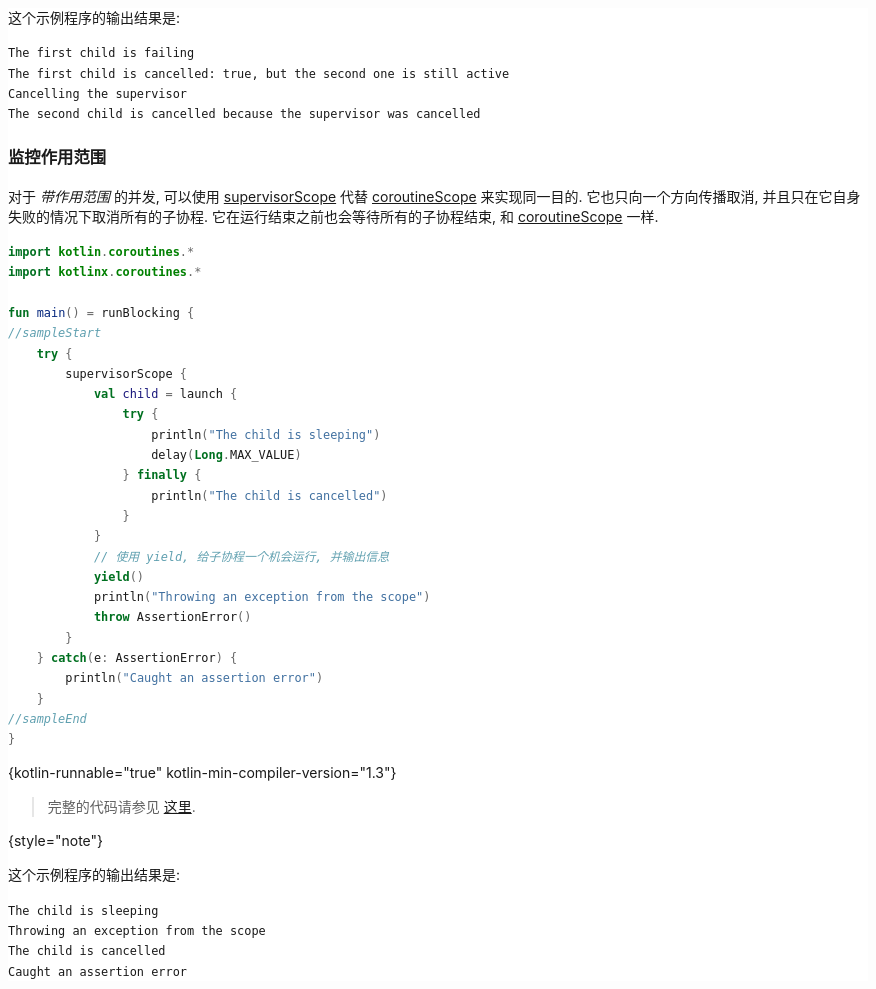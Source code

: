 这个示例程序的输出结果是:

```text
The first child is failing
The first child is cancelled: true, but the second one is still active
Cancelling the supervisor
The second child is cancelled because the supervisor was cancelled
```



### 监控作用范围

对于 *带作用范围* 的并发, 可以使用 [supervisorScope][_supervisorScope] 代替 [coroutineScope][_coroutineScope] 来实现同一目的.
它也只向一个方向传播取消, 并且只在它自身失败的情况下取消所有的子协程.
它在运行结束之前也会等待所有的子协程结束, 和 [coroutineScope][_coroutineScope] 一样.

```kotlin
import kotlin.coroutines.*
import kotlinx.coroutines.*

fun main() = runBlocking {
//sampleStart
    try {
        supervisorScope {
            val child = launch {
                try {
                    println("The child is sleeping")
                    delay(Long.MAX_VALUE)
                } finally {
                    println("The child is cancelled")
                }
            }
            // 使用 yield, 给子协程一个机会运行, 并输出信息
            yield()
            println("Throwing an exception from the scope")
            throw AssertionError()
        }
    } catch(e: AssertionError) {
        println("Caught an assertion error")
    }
//sampleEnd
}
```
{kotlin-runnable="true" kotlin-min-compiler-version="1.3"}

> 完整的代码请参见 [这里](https://github.com/Kotlin/kotlinx.coroutines/blob/master/kotlinx-coroutines-core/jvm/test/guide/example-supervision-02.kt).
>
{style="note"}

这个示例程序的输出结果是:

```text
The child is sleeping
Throwing an exception from the scope
The child is cancelled
Caught an assertion error
```


[//]: # (title: 协程的异常处理)
[CancellationException]: https://kotlinlang.org/api/kotlinx.coroutines/kotlinx-coroutines-core/kotlinx.coroutines/-cancellation-exception/index.html
[launch]: https://kotlinlang.org/api/kotlinx.coroutines/kotlinx-coroutines-core/kotlinx.coroutines/launch.html
[async]: https://kotlinlang.org/api/kotlinx.coroutines/kotlinx-coroutines-core/kotlinx.coroutines/async.html
[Deferred.await]: https://kotlinlang.org/api/kotlinx.coroutines/kotlinx-coroutines-core/kotlinx.coroutines/-deferred/await.html
[GlobalScope]: https://kotlinlang.org/api/kotlinx.coroutines/kotlinx-coroutines-core/kotlinx.coroutines/-global-scope/index.html
[CoroutineExceptionHandler]: https://kotlinlang.org/api/kotlinx.coroutines/kotlinx-coroutines-core/kotlinx.coroutines/-coroutine-exception-handler/index.html
[Job]: https://kotlinlang.org/api/kotlinx.coroutines/kotlinx-coroutines-core/kotlinx.coroutines/-job/index.html
[Deferred]: https://kotlinlang.org/api/kotlinx.coroutines/kotlinx-coroutines-core/kotlinx.coroutines/-deferred/index.html
[Job.cancel]: https://kotlinlang.org/api/kotlinx.coroutines/kotlinx-coroutines-core/kotlinx.coroutines/cancel.html
[runBlocking]: https://kotlinlang.org/api/kotlinx.coroutines/kotlinx-coroutines-core/kotlinx.coroutines/run-blocking.html
[SupervisorJob()]: https://kotlinlang.org/api/kotlinx.coroutines/kotlinx-coroutines-core/kotlinx.coroutines/-supervisor-job.html
[Job()]: https://kotlinlang.org/api/kotlinx.coroutines/kotlinx-coroutines-core/kotlinx.coroutines/-job.html
[_coroutineScope]: https://kotlinlang.org/api/kotlinx.coroutines/kotlinx-coroutines-core/kotlinx.coroutines/coroutine-scope.html
[_supervisorScope]: https://kotlinlang.org/api/kotlinx.coroutines/kotlinx-coroutines-core/kotlinx.coroutines/supervisor-scope.html
[produce]: https://kotlinlang.org/api/kotlinx.coroutines/kotlinx-coroutines-core/kotlinx.coroutines.channels/produce.html
[ReceiveChannel.receive]: https://kotlinlang.org/api/kotlinx.coroutines/kotlinx-coroutines-core/kotlinx.coroutines.channels/-receive-channel/receive.html